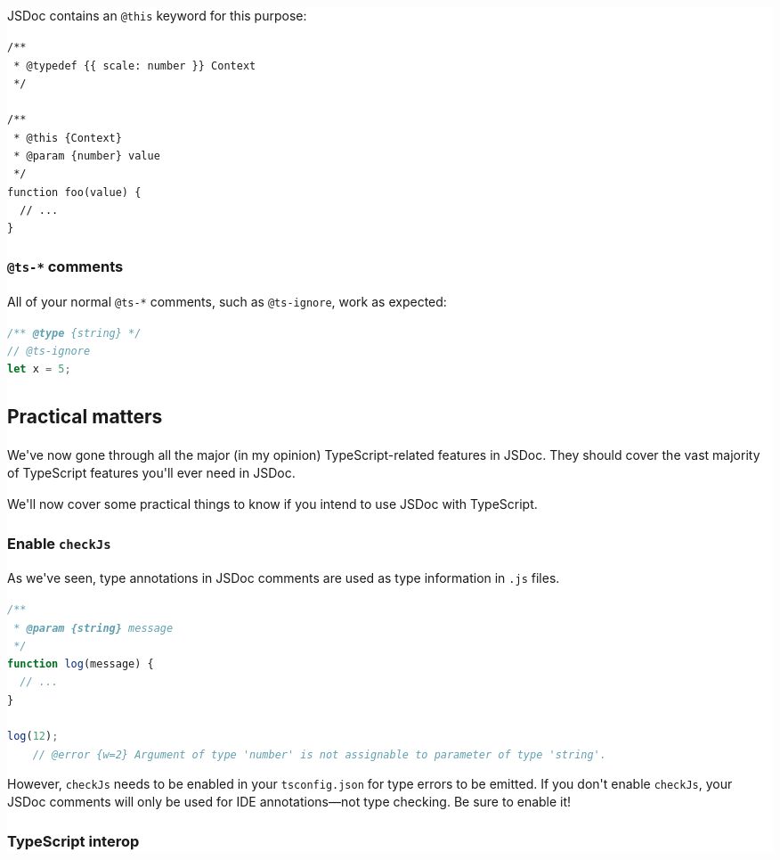 JSDoc contains an `@this` keyword for this purpose:

```tsx
/**
 * @typedef {{ scale: number }} Context
 */

/**
 * @this {Context}
 * @param {number} value
 */
function foo(value) {
  // ...
}
```

### `@ts-*` comments

All of your normal `@ts-*` comments, such as `@ts-ignore`, work as expected:

```js
/** @type {string} */
// @ts-ignore
let x = 5;
```

## Practical matters

We've now gone through all the major (in my opinion) TypeScript-related features in JSDoc. They should cover the vast majority of TypeScript features you'll ever need in JSDoc.

We'll now cover some practical things to know if you intend to use JSDoc with TypeScript.

### Enable `checkJs`

As we've seen, type annotations in JSDoc comments are used as type information in `.js` files.

```js
/**
 * @param {string} message
 */
function log(message) {
  // ...
}

log(12);
    // @error {w=2} Argument of type 'number' is not assignable to parameter of type 'string'.
```

However, `checkJs` needs to be enabled in your `tsconfig.json` for type errors to be emitted. If you don't enable `checkJs`, your JSDoc comments will only be used for IDE annotations—not type checking. Be sure to enable it!

### TypeScript interop
